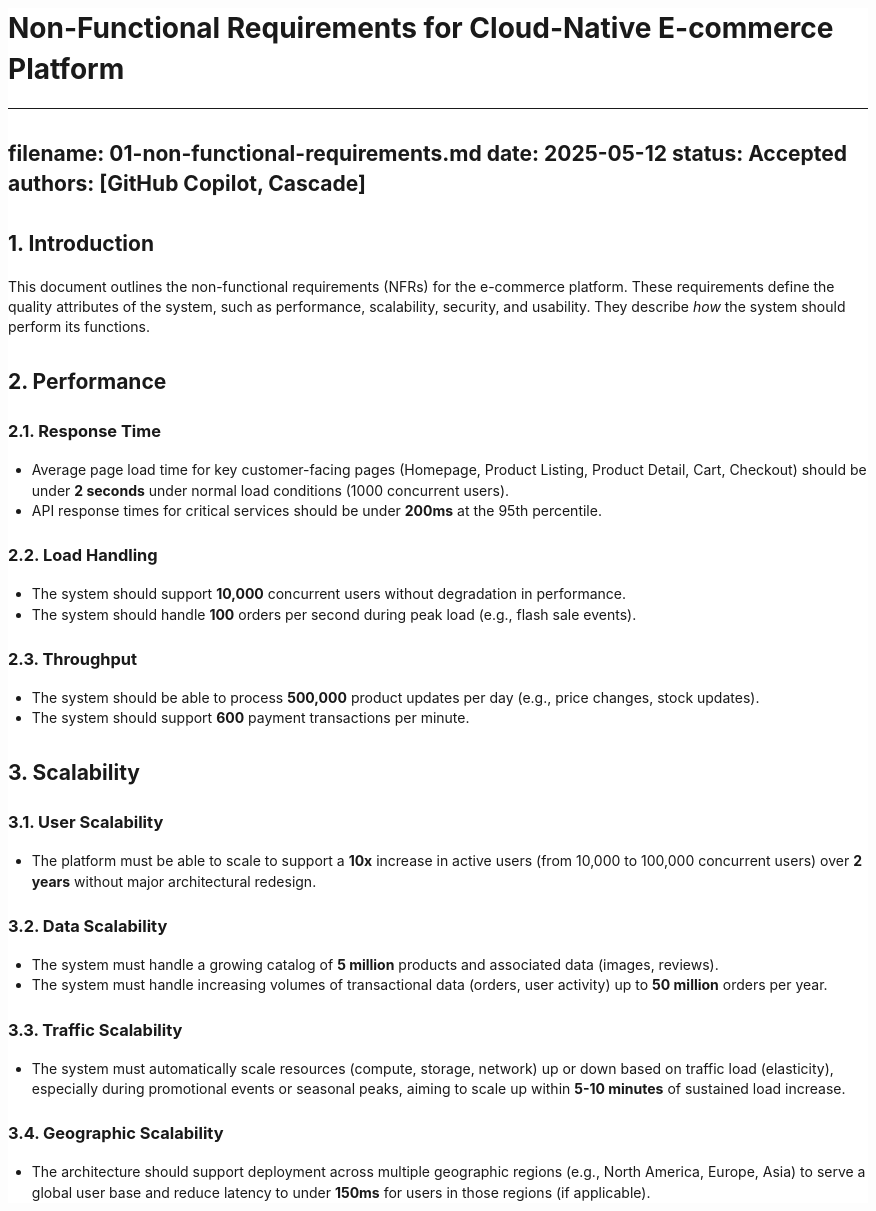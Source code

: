 # Non-Functional Requirements for Cloud-Native E-commerce Platform

---
filename: 01-non-functional-requirements.md
date: 2025-05-12
status: Accepted
authors: [GitHub Copilot, Cascade]
---

## 1. Introduction
This document outlines the non-functional requirements (NFRs) for the e-commerce platform. These requirements define the quality attributes of the system, such as performance, scalability, security, and usability. They describe *how* the system should perform its functions.

## 2. Performance
### 2.1. Response Time
- Average page load time for key customer-facing pages (Homepage, Product Listing, Product Detail, Cart, Checkout) should be under **2 seconds** under normal load conditions (1000 concurrent users).
- API response times for critical services should be under **200ms** at the 95th percentile.
### 2.2. Load Handling
- The system should support **10,000** concurrent users without degradation in performance.
- The system should handle **100** orders per second during peak load (e.g., flash sale events).
### 2.3. Throughput
- The system should be able to process **500,000** product updates per day (e.g., price changes, stock updates).
- The system should support **600** payment transactions per minute.

## 3. Scalability
### 3.1. User Scalability
- The platform must be able to scale to support a **10x** increase in active users (from 10,000 to 100,000 concurrent users) over **2 years** without major architectural redesign.
### 3.2. Data Scalability
- The system must handle a growing catalog of **5 million** products and associated data (images, reviews).
- The system must handle increasing volumes of transactional data (orders, user activity) up to **50 million** orders per year.
### 3.3. Traffic Scalability
- The system must automatically scale resources (compute, storage, network) up or down based on traffic load (elasticity), especially during promotional events or seasonal peaks, aiming to scale up within **5-10 minutes** of sustained load increase.
### 3.4. Geographic Scalability
- The architecture should support deployment across multiple geographic regions (e.g., North America, Europe, Asia) to serve a global user base and reduce latency to under **150ms** for users in those regions (if applicable).
